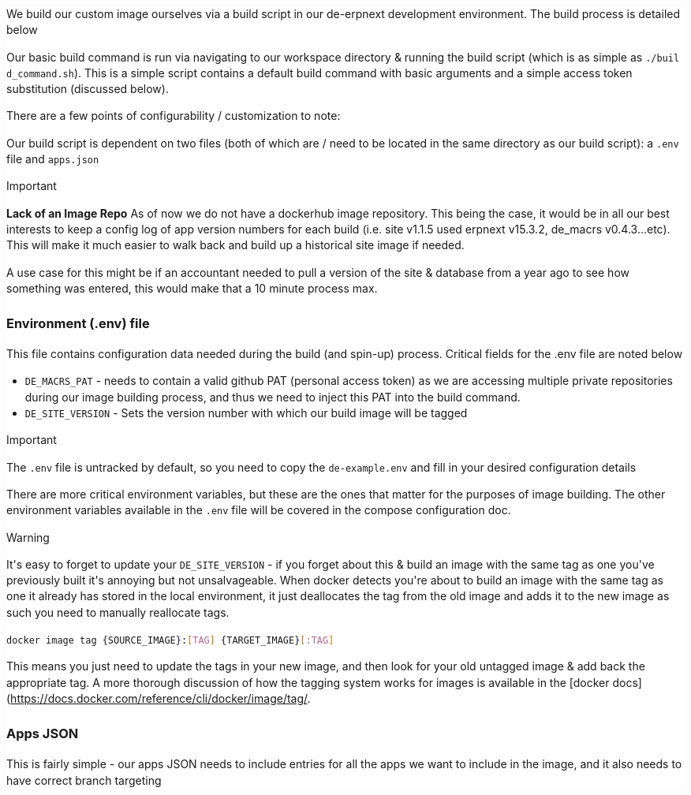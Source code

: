 We build our custom image ourselves via a build script in our de-erpnext development environment. The build process is detailed below

Our basic build command is run via navigating to our workspace directory & running the build script (which is as simple as `./build_command.sh`). This is a simple script contains a default build command with basic arguments and a simple access token substitution (discussed below).

There are a few points of configurability / customization to note:

Our build script is dependent on two files (both of which are / need to be located in the same directory as our build script): a `.env` file and `apps.json`

> [!IMPORTANT] 
> **Lack of an Image Repo**
> As of now we do not have a dockerhub image repository. This being the case, it would be in all our best interests to keep a config log of app version numbers for each build (i.e. site v1.1.5 used erpnext v15.3.2, de_macrs v0.4.3...etc). This will make it much easier to walk back and build up a historical site image if needed.
> 
> A use case for this might be if an accountant needed to pull a version of the site & database from a year ago to see how something was entered, this would make that a 10 minute process max.
### Environment (.env) file
This file contains configuration data needed during the build (and spin-up) process. Critical fields for the .env file are noted below
- `DE_MACRS_PAT` - needs to contain a valid github PAT (personal access token) as we are accessing multiple private repositories during our image building process, and thus we need to inject this PAT into the build command. 
- `DE_SITE_VERSION` - Sets the version number with which our build image will be tagged

> [!IMPORTANT]
> The `.env` file is untracked by default, so you need to copy the `de-example.env` and fill in your desired configuration details

There are more critical environment variables, but these are the ones that matter for the purposes of image building. The other environment variables available in the `.env` file will be covered in the compose configuration doc.

> [!WARNING] 
> It's easy to forget to update your `DE_SITE_VERSION` - if you forget about this & build an image with the same tag as one you've previously built it's annoying but not unsalvageable. When docker detects you're about to build an image with the same tag as one it already has stored in the local environment, it just deallocates the tag from the old image and adds it to the new image as such you need to manually reallocate tags.
> ```bash 
> docker image tag {SOURCE_IMAGE}:[TAG] {TARGET_IMAGE}[:TAG]
> ``` 
> This means you just need to update the tags in your new image, and then look for your old untagged image & add back the appropriate tag. A more thorough discussion of how the tagging system works for images is available in the [docker docs](https://docs.docker.com/reference/cli/docker/image/tag/.

### Apps JSON
This is fairly simple - our apps JSON needs to include entries for all the apps we want to include in the image, and it also needs to have correct branch targeting
